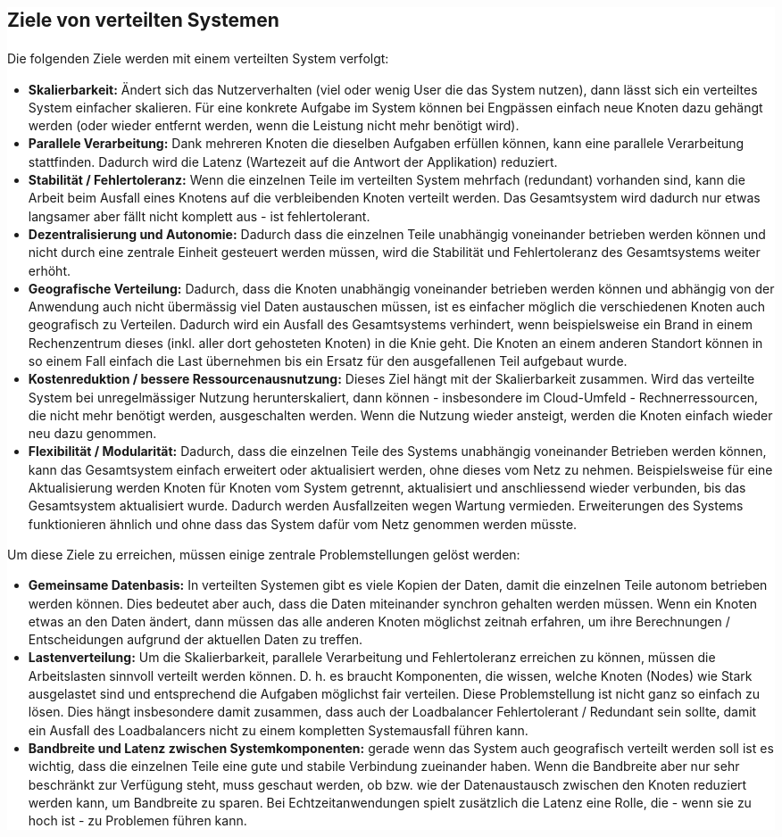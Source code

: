 ## Ziele von verteilten Systemen
Die folgenden Ziele werden mit einem verteilten System verfolgt:
- **Skalierbarkeit:** Ändert sich das Nutzerverhalten (viel oder wenig User die das System nutzen), dann lässt sich ein verteiltes System einfacher skalieren. Für eine konkrete Aufgabe im System können bei Engpässen einfach neue Knoten dazu gehängt werden (oder wieder entfernt werden, wenn die Leistung nicht mehr benötigt wird).
- **Parallele Verarbeitung:** Dank mehreren Knoten die dieselben Aufgaben erfüllen können, kann eine parallele Verarbeitung stattfinden. Dadurch wird die Latenz (Wartezeit auf die Antwort der Applikation) reduziert.
- **Stabilität / Fehlertoleranz:** Wenn die einzelnen Teile im verteilten System mehrfach (redundant) vorhanden sind, kann die Arbeit beim Ausfall eines Knotens auf die verbleibenden Knoten verteilt werden. Das Gesamtsystem wird dadurch nur etwas langsamer aber fällt nicht komplett aus - ist fehlertolerant.
- **Dezentralisierung und Autonomie:** Dadurch dass die einzelnen Teile unabhängig voneinander betrieben werden können und nicht durch eine zentrale Einheit gesteuert werden müssen, wird die Stabilität und Fehlertoleranz des Gesamtsystems weiter erhöht.
- **Geografische Verteilung:** Dadurch, dass die Knoten unabhängig voneinander betrieben werden können und abhängig von der Anwendung auch nicht übermässig viel Daten austauschen müssen, ist es einfacher möglich die verschiedenen Knoten auch geografisch zu Verteilen. Dadurch wird ein Ausfall des Gesamtsystems verhindert, wenn beispielsweise ein Brand in einem Rechenzentrum dieses (inkl. aller dort gehosteten Knoten) in die Knie geht. Die Knoten an einem anderen Standort können in so einem Fall einfach die Last übernehmen bis ein Ersatz für den ausgefallenen Teil aufgebaut wurde.
- **Kostenreduktion / bessere Ressourcenausnutzung:** Dieses Ziel hängt mit der Skalierbarkeit zusammen. Wird das verteilte System bei unregelmässiger Nutzung herunterskaliert, dann können - insbesondere im Cloud-Umfeld - Rechnerressourcen, die nicht mehr benötigt werden, ausgeschalten werden. Wenn die Nutzung wieder ansteigt, werden die Knoten einfach wieder neu dazu genommen.
- **Flexibilität / Modularität:** Dadurch, dass die einzelnen Teile des Systems unabhängig voneinander Betrieben werden können, kann das Gesamtsystem einfach erweitert oder aktualisiert werden, ohne dieses vom Netz zu nehmen. Beispielsweise für eine Aktualisierung werden Knoten für Knoten vom System getrennt, aktualisiert und anschliessend wieder verbunden, bis das Gesamtsystem aktualisiert wurde. Dadurch werden Ausfallzeiten wegen Wartung vermieden. Erweiterungen des Systems funktionieren ähnlich und ohne dass das System dafür vom Netz genommen werden müsste.

Um diese Ziele zu erreichen, müssen einige zentrale Problemstellungen gelöst werden:
- **Gemeinsame Datenbasis:** In verteilten Systemen gibt es viele Kopien der Daten, damit die einzelnen Teile autonom betrieben werden können. Dies bedeutet aber auch, dass die Daten miteinander synchron gehalten werden müssen. Wenn ein Knoten etwas an den Daten ändert, dann müssen das alle anderen Knoten möglichst zeitnah erfahren, um ihre Berechnungen / Entscheidungen aufgrund der aktuellen Daten zu treffen.
- **Lastenverteilung:** Um die Skalierbarkeit, parallele Verarbeitung und Fehlertoleranz erreichen zu können, müssen die Arbeitslasten sinnvoll verteilt werden können. D. h. es braucht Komponenten, die wissen, welche Knoten (Nodes) wie Stark ausgelastet sind und entsprechend die Aufgaben möglichst fair verteilen. Diese Problemstellung ist nicht ganz so einfach zu lösen. Dies hängt insbesondere damit zusammen, dass auch der Loadbalancer Fehlertolerant / Redundant sein sollte, damit ein Ausfall des Loadbalancers nicht zu einem kompletten Systemausfall führen kann.
- **Bandbreite und Latenz zwischen Systemkomponenten:** gerade wenn das System auch geografisch verteilt werden soll ist es wichtig, dass die einzelnen Teile eine gute und stabile Verbindung zueinander haben. Wenn die Bandbreite aber nur sehr beschränkt zur Verfügung steht, muss geschaut werden, ob bzw. wie der Datenaustausch zwischen den Knoten reduziert werden kann, um Bandbreite zu sparen. Bei Echtzeitanwendungen spielt zusätzlich die Latenz eine Rolle, die - wenn sie zu hoch ist - zu Problemen führen kann.
